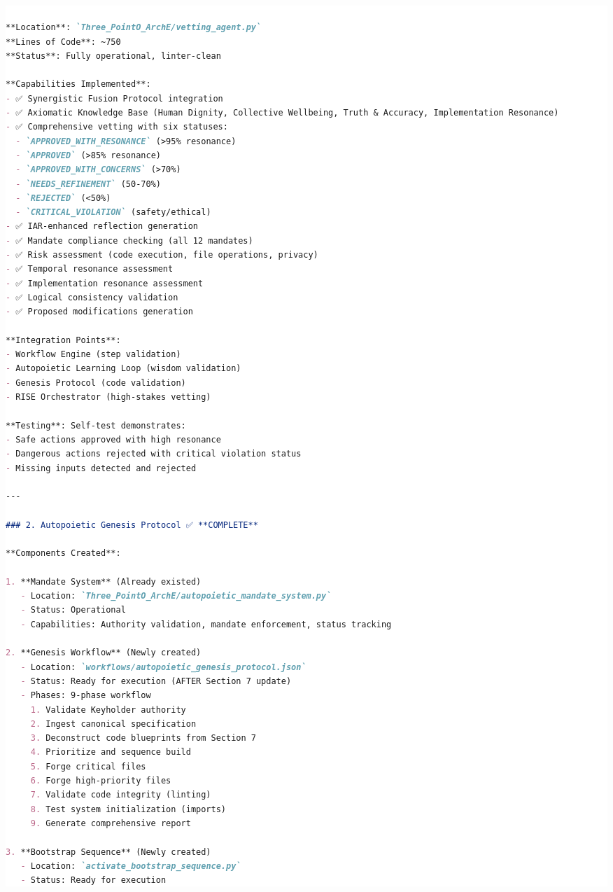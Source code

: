 ```markdown

**Location**: `Three_PointO_ArchE/vetting_agent.py`  
**Lines of Code**: ~750  
**Status**: Fully operational, linter-clean

**Capabilities Implemented**:
- ✅ Synergistic Fusion Protocol integration
- ✅ Axiomatic Knowledge Base (Human Dignity, Collective Wellbeing, Truth & Accuracy, Implementation Resonance)
- ✅ Comprehensive vetting with six statuses:
  - `APPROVED_WITH_RESONANCE` (>95% resonance)
  - `APPROVED` (>85% resonance)
  - `APPROVED_WITH_CONCERNS` (>70%)
  - `NEEDS_REFINEMENT` (50-70%)
  - `REJECTED` (<50%)
  - `CRITICAL_VIOLATION` (safety/ethical)
- ✅ IAR-enhanced reflection generation
- ✅ Mandate compliance checking (all 12 mandates)
- ✅ Risk assessment (code execution, file operations, privacy)
- ✅ Temporal resonance assessment
- ✅ Implementation resonance assessment
- ✅ Logical consistency validation
- ✅ Proposed modifications generation

**Integration Points**:
- Workflow Engine (step validation)
- Autopoietic Learning Loop (wisdom validation)
- Genesis Protocol (code validation)
- RISE Orchestrator (high-stakes vetting)

**Testing**: Self-test demonstrates:
- Safe actions approved with high resonance
- Dangerous actions rejected with critical violation status
- Missing inputs detected and rejected

---

### 2. Autopoietic Genesis Protocol ✅ **COMPLETE**

**Components Created**:

1. **Mandate System** (Already existed)
   - Location: `Three_PointO_ArchE/autopoietic_mandate_system.py`
   - Status: Operational
   - Capabilities: Authority validation, mandate enforcement, status tracking

2. **Genesis Workflow** (Newly created)
   - Location: `workflows/autopoietic_genesis_protocol.json`
   - Status: Ready for execution (AFTER Section 7 update)
   - Phases: 9-phase workflow
     1. Validate Keyholder authority
     2. Ingest canonical specification
     3. Deconstruct code blueprints from Section 7
     4. Prioritize and sequence build
     5. Forge critical files
     6. Forge high-priority files
     7. Validate code integrity (linting)
     8. Test system initialization (imports)
     9. Generate comprehensive report

3. **Bootstrap Sequence** (Newly created)
   - Location: `activate_bootstrap_sequence.py`
   - Status: Ready for execution
```